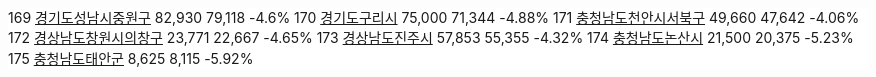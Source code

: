   <tr class="item">
    <td>169</td>
    <td><a href="/apt/경기도성남시중원구">경기도성남시중원구</a></td>
    <td>82,930</td>
    <td>79,118</td>
    <td>-4.6%</td>
  </tr>

  <tr class="item">
    <td>170</td>
    <td><a href="/apt/경기도구리시">경기도구리시</a></td>
    <td>75,000</td>
    <td>71,344</td>
    <td>-4.88%</td>
  </tr>

  <tr class="item">
    <td>171</td>
    <td><a href="/apt/충청남도천안시서북구">충청남도천안시서북구</a></td>
    <td>49,660</td>
    <td>47,642</td>
    <td>-4.06%</td>
  </tr>

  <tr class="item">
    <td>172</td>
    <td><a href="/apt/경상남도창원시의창구">경상남도창원시의창구</a></td>
    <td>23,771</td>
    <td>22,667</td>
    <td>-4.65%</td>
  </tr>

  <tr class="item">
    <td>173</td>
    <td><a href="/apt/경상남도진주시">경상남도진주시</a></td>
    <td>57,853</td>
    <td>55,355</td>
    <td>-4.32%</td>
  </tr>

  <tr class="item">
    <td>174</td>
    <td><a href="/apt/충청남도논산시">충청남도논산시</a></td>
    <td>21,500</td>
    <td>20,375</td>
    <td>-5.23%</td>
  </tr>

  <tr class="item">
    <td>175</td>
    <td><a href="/apt/충청남도태안군">충청남도태안군</a></td>
    <td>8,625</td>
    <td>8,115</td>
    <td>-5.92%</td>
  </tr>
